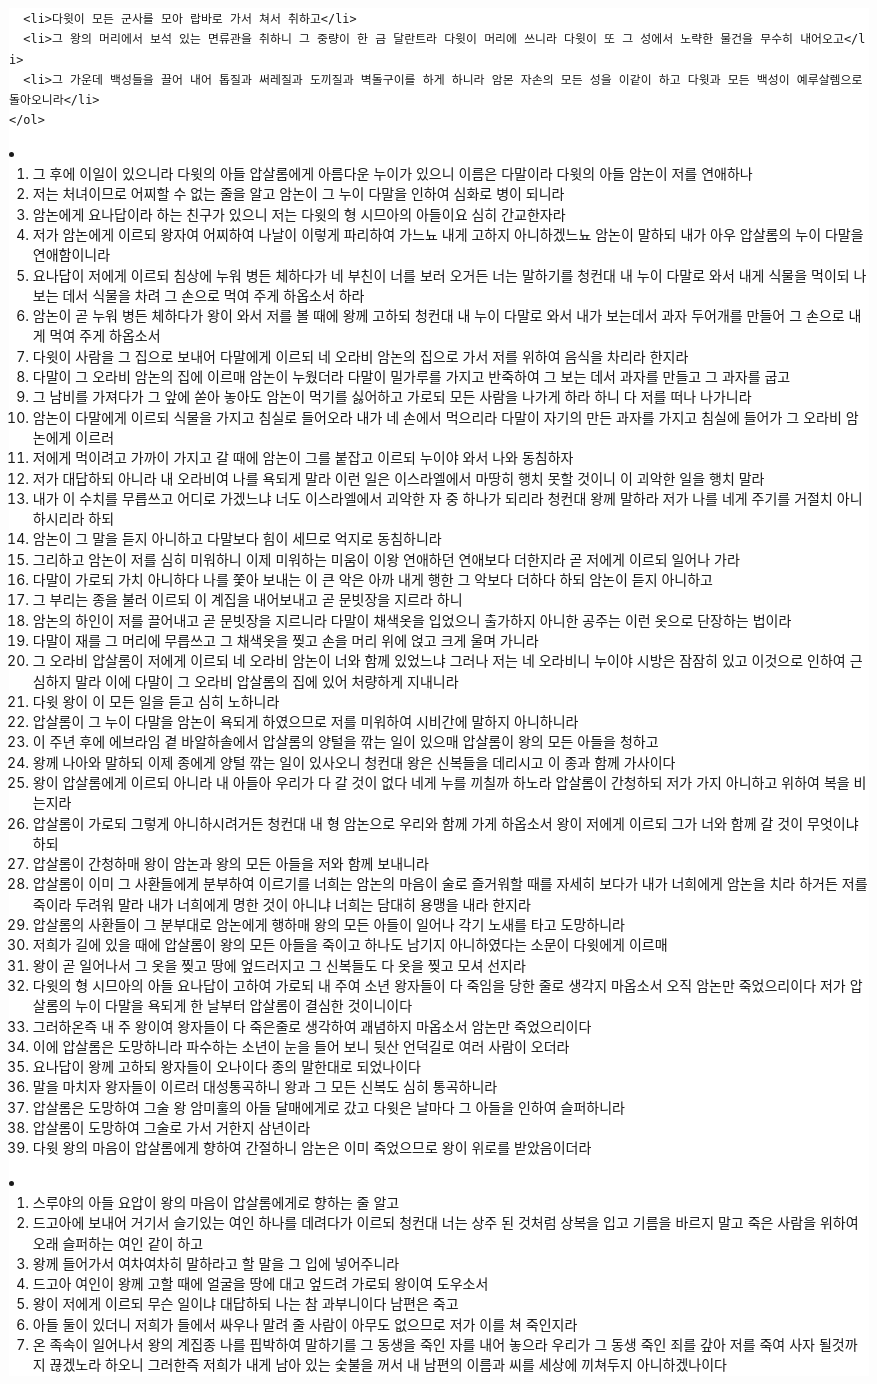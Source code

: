       <li>다윗이 모든 군사를 모아 랍바로 가서 쳐서 취하고</li>
      <li>그 왕의 머리에서 보석 있는 면류관을 취하니 그 중량이 한 금 달란트라 다윗이 머리에 쓰니라 다윗이 또 그 성에서 노략한 물건을 무수히 내어오고</li>
      <li>그 가운데 백성들을 끌어 내어 톱질과 써레질과 도끼질과 벽돌구이를 하게 하니라 암몬 자손의 모든 성을 이같이 하고 다윗과 모든 백성이 예루살렘으로 돌아오니라</li>
    </ol>
  </li>
  <li>
    <ol>
      <li>그 후에 이일이 있으니라 다윗의 아들 압살롬에게 아름다운 누이가 있으니 이름은 다말이라 다윗의 아들 암논이 저를 연애하나</li>
      <li>저는 처녀이므로 어찌할 수 없는 줄을 알고 암논이 그 누이 다말을 인하여 심화로 병이 되니라</li>
      <li>암논에게 요나답이라 하는 친구가 있으니 저는 다윗의 형 시므아의 아들이요 심히 간교한자라</li>
      <li>저가 암논에게 이르되 왕자여 어찌하여 나날이 이렇게 파리하여 가느뇨 내게 고하지 아니하겠느뇨 암논이 말하되 내가 아우 압살롬의 누이 다말을 연애함이니라</li>
      <li>요나답이 저에게 이르되 침상에 누워 병든 체하다가 네 부친이 너를 보러 오거든 너는 말하기를 청컨대 내 누이 다말로 와서 내게 식물을 먹이되 나 보는 데서 식물을 차려 그 손으로 먹여 주게 하옵소서 하라</li>
      <li>암논이 곧 누워 병든 체하다가 왕이 와서 저를 볼 때에 왕께 고하되 청컨대 내 누이 다말로 와서 내가 보는데서 과자 두어개를 만들어 그 손으로 내게 먹여 주게 하옵소서</li>
      <li>다윗이 사람을 그 집으로 보내어 다말에게 이르되 네 오라비 암논의 집으로 가서 저를 위하여 음식을 차리라 한지라</li>
      <li>다말이 그 오라비 암논의 집에 이르매 암논이 누웠더라 다말이 밀가루를 가지고 반죽하여 그 보는 데서 과자를 만들고 그 과자를 굽고</li>
      <li>그 남비를 가져다가 그 앞에 쏟아 놓아도 암논이 먹기를 싫어하고 가로되 모든 사람을 나가게 하라 하니 다 저를 떠나 나가니라</li>
      <li>암논이 다말에게 이르되 식물을 가지고 침실로 들어오라 내가 네 손에서 먹으리라 다말이 자기의 만든 과자를 가지고 침실에 들어가 그 오라비 암논에게 이르러</li>
      <li>저에게 먹이려고 가까이 가지고 갈 때에 암논이 그를 붙잡고 이르되 누이야 와서 나와 동침하자</li>
      <li>저가 대답하되 아니라 내 오라비여 나를 욕되게 말라 이런 일은 이스라엘에서 마땅히 행치 못할 것이니 이 괴악한 일을 행치 말라</li>
      <li>내가 이 수치를 무릅쓰고 어디로 가겠느냐 너도 이스라엘에서 괴악한 자 중 하나가 되리라 청컨대 왕께 말하라 저가 나를 네게 주기를 거절치 아니하시리라 하되</li>
      <li>암논이 그 말을 듣지 아니하고 다말보다 힘이 세므로 억지로 동침하니라</li>
      <li>그리하고 암논이 저를 심히 미워하니 이제 미워하는 미움이 이왕 연애하던 연애보다 더한지라 곧 저에게 이르되 일어나 가라</li>
      <li>다말이 가로되 가치 아니하다 나를 쫓아 보내는 이 큰 악은 아까 내게 행한 그 악보다 더하다 하되 암논이 듣지 아니하고</li>
      <li>그 부리는 종을 불러 이르되 이 계집을 내어보내고 곧 문빗장을 지르라 하니</li>
      <li>암논의 하인이 저를 끌어내고 곧 문빗장을 지르니라 다말이 채색옷을 입었으니 출가하지 아니한 공주는 이런 옷으로 단장하는 법이라</li>
      <li>다말이 재를 그 머리에 무릅쓰고 그 채색옷을 찢고 손을 머리 위에 얹고 크게 울며 가니라</li>
      <li>그 오라비 압살롬이 저에게 이르되 네 오라비 암논이 너와 함께 있었느냐 그러나 저는 네 오라비니 누이야 시방은 잠잠히 있고 이것으로 인하여 근심하지 말라 이에 다말이 그 오라비 압살롬의 집에 있어 처량하게 지내니라</li>
      <li>다윗 왕이 이 모든 일을 듣고 심히 노하니라</li>
      <li>압살롬이 그 누이 다말을 암논이 욕되게 하였으므로 저를 미워하여 시비간에 말하지 아니하니라</li>
      <li>이 주년 후에 에브라임 곁 바알하솔에서 압살롬의 양털을 깎는 일이 있으매 압살롬이 왕의 모든 아들을 청하고</li>
      <li>왕께 나아와 말하되 이제 종에게 양털 깎는 일이 있사오니 청컨대 왕은 신복들을 데리시고 이 종과 함께 가사이다</li>
      <li>왕이 압살롬에게 이르되 아니라 내 아들아 우리가 다 갈 것이 없다 네게 누를 끼칠까 하노라 압살롬이 간청하되 저가 가지 아니하고 위하여 복을 비는지라</li>
      <li>압살롬이 가로되 그렇게 아니하시려거든 청컨대 내 형 암논으로 우리와 함께 가게 하옵소서 왕이 저에게 이르되 그가 너와 함께 갈 것이 무엇이냐 하되</li>
      <li>압살롬이 간청하매 왕이 암논과 왕의 모든 아들을 저와 함께 보내니라</li>
      <li>압살롬이 이미 그 사환들에게 분부하여 이르기를 너희는 암논의 마음이 술로 즐거워할 때를 자세히 보다가 내가 너희에게 암논을 치라 하거든 저를 죽이라 두려워 말라 내가 너희에게 명한 것이 아니냐 너희는 담대히 용맹을 내라 한지라</li>
      <li>압살롬의 사환들이 그 분부대로 암논에게 행하매 왕의 모든 아들이 일어나 각기 노새를 타고 도망하니라</li>
      <li>저희가 길에 있을 때에 압살롬이 왕의 모든 아들을 죽이고 하나도 남기지 아니하였다는 소문이 다윗에게 이르매</li>
      <li>왕이 곧 일어나서 그 옷을 찢고 땅에 엎드러지고 그 신복들도 다 옷을 찢고 모셔 선지라</li>
      <li>다윗의 형 시므아의 아들 요나답이 고하여 가로되 내 주여 소년 왕자들이 다 죽임을 당한 줄로 생각지 마옵소서 오직 암논만 죽었으리이다 저가 압살롬의 누이 다말을 욕되게 한 날부터 압살롬이 결심한 것이니이다</li>
      <li>그러하온즉 내 주 왕이여 왕자들이 다 죽은줄로 생각하여 괘념하지 마옵소서 암논만 죽었으리이다</li>
      <li>이에 압살롬은 도망하니라 파수하는 소년이 눈을 들어 보니 뒷산 언덕길로 여러 사람이 오더라</li>
      <li>요나답이 왕께 고하되 왕자들이 오나이다 종의 말한대로 되었나이다</li>
      <li>말을 마치자 왕자들이 이르러 대성통곡하니 왕과 그 모든 신복도 심히 통곡하니라</li>
      <li>압살롬은 도망하여 그술 왕 암미훌의 아들 달매에게로 갔고 다윗은 날마다 그 아들을 인하여 슬퍼하니라</li>
      <li>압살롬이 도망하여 그술로 가서 거한지 삼년이라</li>
      <li>다윗 왕의 마음이 압살롬에게 향하여 간절하니 암논은 이미 죽었으므로 왕이 위로를 받았음이더라</li>
    </ol>
  </li>
  <li>
    <ol>
      <li>스루야의 아들 요압이 왕의 마음이 압살롬에게로 향하는 줄 알고</li>
      <li>드고아에 보내어 거기서 슬기있는 여인 하나를 데려다가 이르되 청컨대 너는 상주 된 것처럼 상복을 입고 기름을 바르지 말고 죽은 사람을 위하여 오래 슬퍼하는 여인 같이 하고</li>
      <li>왕께 들어가서 여차여차히 말하라고 할 말을 그 입에 넣어주니라</li>
      <li>드고아 여인이 왕께 고할 때에 얼굴을 땅에 대고 엎드려 가로되 왕이여 도우소서</li>
      <li>왕이 저에게 이르되 무슨 일이냐 대답하되 나는 참 과부니이다 남편은 죽고</li>
      <li>아들 둘이 있더니 저희가 들에서 싸우나 말려 줄 사람이 아무도 없으므로 저가 이를 쳐 죽인지라</li>
      <li>온 족속이 일어나서 왕의 계집종 나를 핍박하여 말하기를 그 동생을 죽인 자를 내어 놓으라 우리가 그 동생 죽인 죄를 갚아 저를 죽여 사자 될것까지 끊겠노라 하오니 그러한즉 저희가 내게 남아 있는 숯불을 꺼서 내 남편의 이름과 씨를 세상에 끼쳐두지 아니하겠나이다</li>